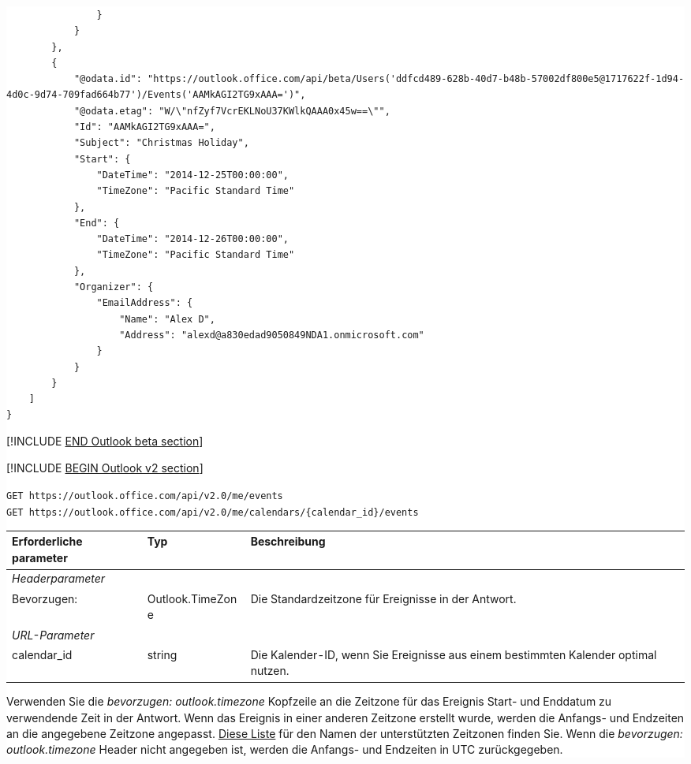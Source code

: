 ```
                }
            }
        },
        {
            "@odata.id": "https://outlook.office.com/api/beta/Users('ddfcd489-628b-40d7-b48b-57002df800e5@1717622f-1d94-4d0c-9d74-709fad664b77')/Events('AAMkAGI2TG9xAAA=')",
            "@odata.etag": "W/\"nfZyf7VcrEKLNoU37KWlkQAAA0x45w==\"",
            "Id": "AAMkAGI2TG9xAAA=",
            "Subject": "Christmas Holiday",
            "Start": {
                "DateTime": "2014-12-25T00:00:00",
                "TimeZone": "Pacific Standard Time"
            },
            "End": {
                "DateTime": "2014-12-26T00:00:00",
                "TimeZone": "Pacific Standard Time"
            },
            "Organizer": {
                "EmailAddress": {
                    "Name": "Alex D",
                    "Address": "alexd@a830edad9050849NDA1.onmicrosoft.com"
                }
            }
        }
    ]
}
```

[!INCLUDE [END Outlook beta section](../includes/controls/outlookrestapibetasectionhtml)]






[!INCLUDE [BEGIN Outlook v2 section](../includes/controls/outlookrestapiv2sectionhtml)]


```no-highlight
GET https://outlook.office.com/api/v2.0/me/events
GET https://outlook.office.com/api/v2.0/me/calendars/{calendar_id}/events
```

|**Erforderliche parameter**|**Typ**|**Beschreibung**|
|:-----|:-----|:-----|
|_Headerparameter_|
|Bevorzugen: |Outlook.TimeZone|Die Standardzeitzone für Ereignisse in der Antwort.|
|_URL-Parameter_|
|calendar_id|string|Die Kalender-ID, wenn Sie Ereignisse aus einem bestimmten Kalender optimal nutzen.|

Verwenden Sie die _bevorzugen: outlook.timezone_ Kopfzeile an die Zeitzone für das Ereignis Start- und Enddatum zu verwendende Zeit in der Antwort.
Wenn das Ereignis in einer anderen Zeitzone erstellt wurde, werden die Anfangs- und Endzeiten an die angegebene Zeitzone angepasst.
[Diese Liste](..\api\complex-types-for-mail-contacts-calendar.md#DateTimeTimeZone) für den Namen der unterstützten Zeitzonen finden Sie. Wenn die _bevorzugen: outlook.timezone_ Header nicht angegeben ist, werden die Anfangs- und Endzeiten in UTC zurückgegeben.
